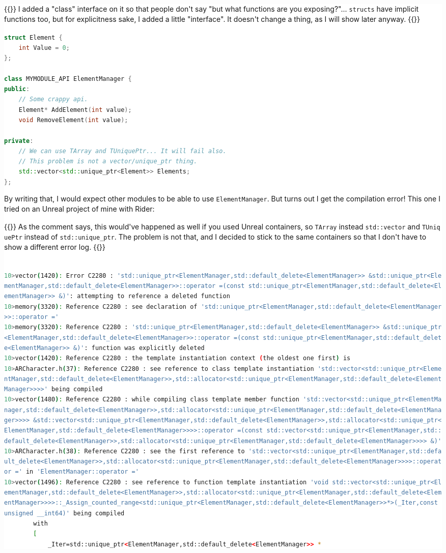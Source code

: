 {{<admonition note>}}
I added a "class" interface on it so that people don't say "but what functions are you exposing?"...
`structs` have implicit functions too, but for explicitness sake, I added a little "interface". It
doesn't change a thing, as I will show later anyway.
{{</admonition>}}

```cpp
struct Element {
    int Value = 0;
};

class MYMODULE_API ElementManager {
public:
    // Some crappy api.
    Element* AddElement(int value);
    void RemoveElement(int value);

private:
    // We can use TArray and TUniquePtr... It will fail also.
    // This problem is not a vector/unique_ptr thing.
    std::vector<std::unique_ptr<Element>> Elements;
};
```

By writing that, I would expect other modules to be able to use `ElementManager`. But turns out I
get the compilation error! This one I tried on an Unreal project of mine with Rider:

{{<admonition important>}}
As the comment says, this would've happened as well if you used Unreal containers, so `TArray`
instead `std::vector` and `TUniquePtr` instead of `std::unique_ptr`. The problem is not that, and I
decided to stick to the same containers so that I don't have to show a different error log.
{{</admonition>}}

```bash

10>vector(1420): Error C2280 : 'std::unique_ptr<ElementManager,std::default_delete<ElementManager>> &std::unique_ptr<ElementManager,std::default_delete<ElementManager>>::operator =(const std::unique_ptr<ElementManager,std::default_delete<ElementManager>> &)': attempting to reference a deleted function
10>memory(3320): Reference C2280 : see declaration of 'std::unique_ptr<ElementManager,std::default_delete<ElementManager>>::operator ='
10>memory(3320): Reference C2280 : 'std::unique_ptr<ElementManager,std::default_delete<ElementManager>> &std::unique_ptr<ElementManager,std::default_delete<ElementManager>>::operator =(const std::unique_ptr<ElementManager,std::default_delete<ElementManager>> &)': function was explicitly deleted
10>vector(1420): Reference C2280 : the template instantiation context (the oldest one first) is
10>ARCharacter.h(37): Reference C2280 : see reference to class template instantiation 'std::vector<std::unique_ptr<ElementManager,std::default_delete<ElementManager>>,std::allocator<std::unique_ptr<ElementManager,std::default_delete<ElementManager>>>>' being compiled
10>vector(1480): Reference C2280 : while compiling class template member function 'std::vector<std::unique_ptr<ElementManager,std::default_delete<ElementManager>>,std::allocator<std::unique_ptr<ElementManager,std::default_delete<ElementManager>>>> &std::vector<std::unique_ptr<ElementManager,std::default_delete<ElementManager>>,std::allocator<std::unique_ptr<ElementManager,std::default_delete<ElementManager>>>>::operator =(const std::vector<std::unique_ptr<ElementManager,std::default_delete<ElementManager>>,std::allocator<std::unique_ptr<ElementManager,std::default_delete<ElementManager>>>> &)'
10>ARCharacter.h(38): Reference C2280 : see the first reference to 'std::vector<std::unique_ptr<ElementManager,std::default_delete<ElementManager>>,std::allocator<std::unique_ptr<ElementManager,std::default_delete<ElementManager>>>>::operator =' in 'ElementManager::operator ='
10>vector(1496): Reference C2280 : see reference to function template instantiation 'void std::vector<std::unique_ptr<ElementManager,std::default_delete<ElementManager>>,std::allocator<std::unique_ptr<ElementManager,std::default_delete<ElementManager>>>>::_Assign_counted_range<std::unique_ptr<ElementManager,std::default_delete<ElementManager>>*>(_Iter,const unsigned __int64)' being compiled
        with
        [
            _Iter=std::unique_ptr<ElementManager,std::default_delete<ElementManager>> *
```